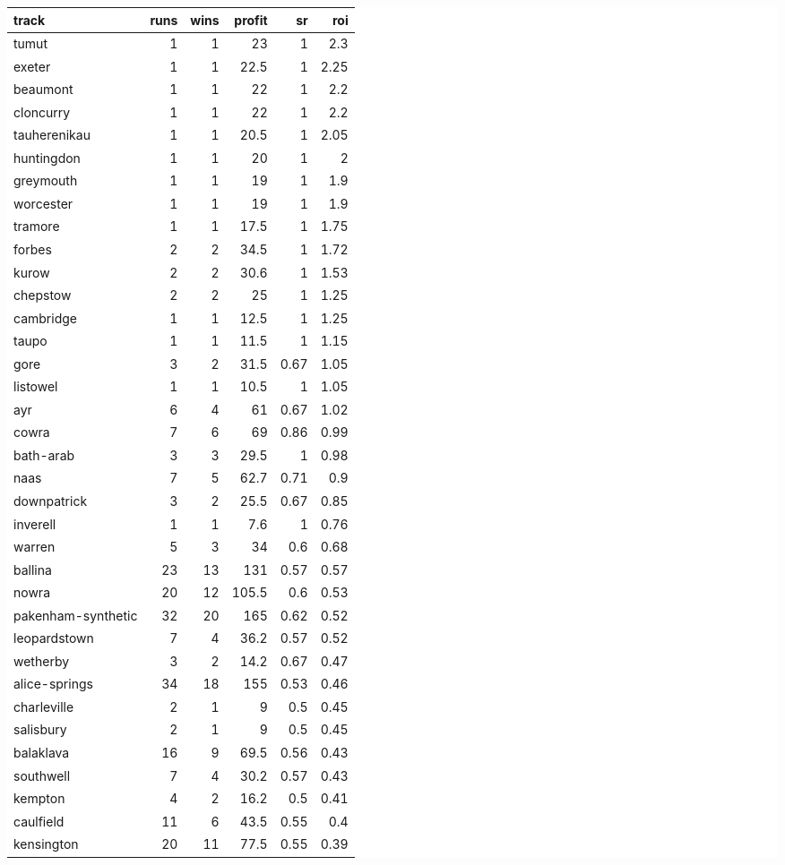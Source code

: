 | track                      |   runs |   wins |   profit |   sr |   roi |
|:---------------------------|-------:|-------:|---------:|-----:|------:|
| tumut                      |      1 |      1 |     23   | 1    |  2.3  |
| exeter                     |      1 |      1 |     22.5 | 1    |  2.25 |
| beaumont                   |      1 |      1 |     22   | 1    |  2.2  |
| cloncurry                  |      1 |      1 |     22   | 1    |  2.2  |
| tauherenikau               |      1 |      1 |     20.5 | 1    |  2.05 |
| huntingdon                 |      1 |      1 |     20   | 1    |  2    |
| greymouth                  |      1 |      1 |     19   | 1    |  1.9  |
| worcester                  |      1 |      1 |     19   | 1    |  1.9  |
| tramore                    |      1 |      1 |     17.5 | 1    |  1.75 |
| forbes                     |      2 |      2 |     34.5 | 1    |  1.72 |
| kurow                      |      2 |      2 |     30.6 | 1    |  1.53 |
| chepstow                   |      2 |      2 |     25   | 1    |  1.25 |
| cambridge                  |      1 |      1 |     12.5 | 1    |  1.25 |
| taupo                      |      1 |      1 |     11.5 | 1    |  1.15 |
| gore                       |      3 |      2 |     31.5 | 0.67 |  1.05 |
| listowel                   |      1 |      1 |     10.5 | 1    |  1.05 |
| ayr                        |      6 |      4 |     61   | 0.67 |  1.02 |
| cowra                      |      7 |      6 |     69   | 0.86 |  0.99 |
| bath-arab                  |      3 |      3 |     29.5 | 1    |  0.98 |
| naas                       |      7 |      5 |     62.7 | 0.71 |  0.9  |
| downpatrick                |      3 |      2 |     25.5 | 0.67 |  0.85 |
| inverell                   |      1 |      1 |      7.6 | 1    |  0.76 |
| warren                     |      5 |      3 |     34   | 0.6  |  0.68 |
| ballina                    |     23 |     13 |    131   | 0.57 |  0.57 |
| nowra                      |     20 |     12 |    105.5 | 0.6  |  0.53 |
| pakenham-synthetic         |     32 |     20 |    165   | 0.62 |  0.52 |
| leopardstown               |      7 |      4 |     36.2 | 0.57 |  0.52 |
| wetherby                   |      3 |      2 |     14.2 | 0.67 |  0.47 |
| alice-springs              |     34 |     18 |    155   | 0.53 |  0.46 |
| charleville                |      2 |      1 |      9   | 0.5  |  0.45 |
| salisbury                  |      2 |      1 |      9   | 0.5  |  0.45 |
| balaklava                  |     16 |      9 |     69.5 | 0.56 |  0.43 |
| southwell                  |      7 |      4 |     30.2 | 0.57 |  0.43 |
| kempton                    |      4 |      2 |     16.2 | 0.5  |  0.41 |
| caulfield                  |     11 |      6 |     43.5 | 0.55 |  0.4  |
| kensington                 |     20 |     11 |     77.5 | 0.55 |  0.39 |